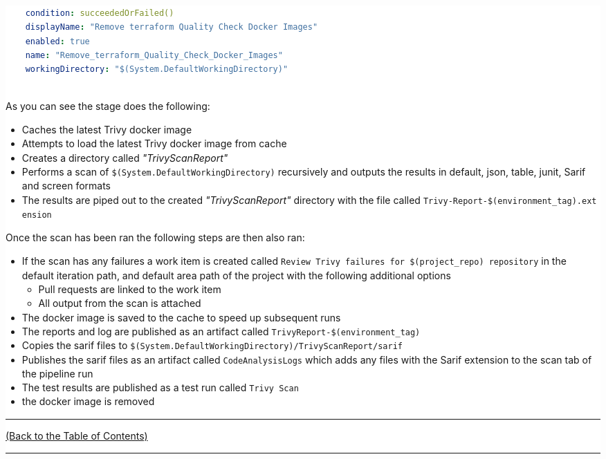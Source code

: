 ```yaml
    condition: succeededOrFailed()
    displayName: "Remove terraform Quality Check Docker Images"
    enabled: true
    name: "Remove_terraform_Quality_Check_Docker_Images"
    workingDirectory: "$(System.DefaultWorkingDirectory)"
     
```

As you can see the stage does the following:

- Caches the latest Trivy docker image
- Attempts to load the latest Trivy docker image from cache
- Creates a directory called *"TrivyScanReport"*
- Performs a scan of `$(System.DefaultWorkingDirectory)` recursively and outputs the results in default, json, table, junit, Sarif and screen formats
- The results are piped out to the created *"TrivyScanReport"* directory with the file called `Trivy-Report-$(environment_tag).extension`

Once the scan has been ran the following steps are then also ran:

- If the scan has any failures a work item is created called `Review Trivy failures for $(project_repo) repository` in the default iteration path, and default area path of the project with the following additional options
  - Pull requests are linked to the work item
  - All output from the scan is attached
- The docker image is saved to the cache to speed up subsequent runs
- The reports and log are published as an artifact called `TrivyReport-$(environment_tag)`
- Copies the sarif files to `$(System.DefaultWorkingDirectory)/TrivyScanReport/sarif`
- Publishes the sarif files as an artifact called `CodeAnalysisLogs` which adds any files with the Sarif extension to the scan tab of the pipeline run
- The test results are published as a test run called `Trivy Scan`
- the docker image is removed

---

[(Back to the Table of Contents)](#table-of-contents)

---







[contributors-shield]: https://img.shields.io/github/contributors/othneildrew/Best-README-Template.svg?style=for-the-badge
[forks-shield]: https://img.shields.io/github/forks/othneildrew/Best-README-Template.svg?style=for-the-badge
[issues-shield]: https://img.shields.io/github/issues/othneildrew/Best-README-Template.svg?style=for-the-badge
[license-shield]: https://img.shields.io/github/license/othneildrew/Best-README-Template.svg?style=for-the-badge
[linkedin-shield]: https://img.shields.io/badge/-LinkedIn-black.svg?style=for-the-badge&logo=linkedin&colorB=555
[stars-shield]: https://img.shields.io/github/stars/othneildrew/Best-README-Template.svg?style=for-the-badge


[contributors-url]: https://github.com/othneildrew/Best-README-Template/graphs/contributors
[forks-url]: https://github.com/othneildrew/Best-README-Template/network/members
[issues-url]: https://github.com/othneildrew/Best-README-Template/issues
[license-url]: https://github.com/othneildrew/Best-README-Template/blob/master/LICENSE.md
[linkedin-url]: https://linkedin.com/in/othneildrew
[stars-url]: https://github.com/othneildrew/Best-README-Template/stargazers


[Home_Image]: ./repo_template-images/home.png
[logo-image]: ./repo_template-images/logo.png
[pipeline-screenshot]: ./repo_template-images/pipeline-screenshot.png
[product-screenshot]: ./repo_template-images/screenshot.png
[teams-icon]: ./repo_template-images/teams.png


[Blank Readme]: ./BLANK_README.md
[Code Quality]: ./docs/code_quality.md
[Bridgecrew_Checkov]: ./docs/code_quality/bridgecrew_checkov.md
[Checkmarx_KICS]: ./docs/code_quality/checkmarx_kics.md
[GitHub_Super_Linter]: ./docs/code_quality/github_super_linter.md
[Infracost]: ./docs/code_quality/Infracost.md
[License]: ./license.md
[Megalinter]: ./docs/code_quality/megalinter.md
[Mend_Bolt]: ./docs/code_quality/mend_bolt.md
[OWASP]: ./docs/code_quality/owasp.md
[Readme]: ./README.md
[Sonar_Cloud]: ./docs/code_quality/sonar_cloud.md
[Template_updater]: ./docs/code_quality/template_updater.md
[terraform_Compliance]: ./docs/code_quality/terraform_compliance.md
[Terrascan]: ./docs/code_quality/terrascan.md
[TFLint]: ./docs/code_quality/tflint.md
[TFSec]: ./docs/code_quality/tfsec.md
[Trivy]: ./docs/code_quality/trivy.md
[Usage_Guide.md]: ./docs/usage_guide.md


[Checkmarx_KICS.yml]: /repo_template/build/pipelines/repo_template/build/pipelines/code_quality_templates/checkmarx_kics.yml
[Checkov.yml]: /repo_template/build/pipelines/repo_template/build/pipelines/code_quality_templates/checkov.yml
[Checkov_baseline_creator.yml]: /repo_template/build/pipelines/repo_template/build/pipelines/code_quality_templates/checkov_baseline_creator.yml
[GitHub_Super_Linter.yml]: /repo_template/build/pipelines/repo_template/build/pipelines/code_quality_templates/github_super_linter.yml
[Infracost.yml]: /repo_template/build/pipelines/repo_template/build/pipelines/code_quality_templates/Infracost.yml
[Mega_Linter.yml]: /repo_template/build/pipelines/repo_template/build/pipelines/code_quality_templates/mega_linter.yml
[OWASP.yml]: /repo_template/build/pipelines/repo_template/build/pipelines/code_quality_templates/owasp.yml
[TFComplianceCheck.yml]: /repo_template/build/pipelines/repo_template/build/pipelines/code_quality_templates/tfcompliancecheck.yml
[template_updater.yml]: /repo_template/build/pipelines/repo_template/build/pipelines/code_quality_templates/template_updater.yml
[Terrascan.yml]: /repo_template/build/pipelines/repo_template/build/pipelines/code_quality_templates/terrascan.yml
[TFLint.yml]: /repo_template/build/pipelines/repo_template/build/pipelines/code_quality_templates/tflint.yml
[TFSec.yml]: /repo_template/build/pipelines/repo_template/build/pipelines/code_quality_templates/tfsec.yml
[trivy.yml]: /repo_template/build/pipelines/repo_template/build/pipelines/code_quality_templates/trivy.yml


[terraform_apply.yml]: /repo_template/build/pipelines/repo_template/build/pipelines/iac_templates/terraform_apply.yml
[terraform_plan.yml]: /repo_template/build/pipelines/repo_template/build/pipelines/iac_templates/terraform_plan.yml
[variables.yml]: /repo_template/build/pipelines/repo_template/build/pipelines/iac_templates/variables.yml


[infrastructure.yml]: /repo_template/build/pipelines/infrastructure.yml
[code_quality.yml]: /repo_template/build/pipelines/code_quality.yml


